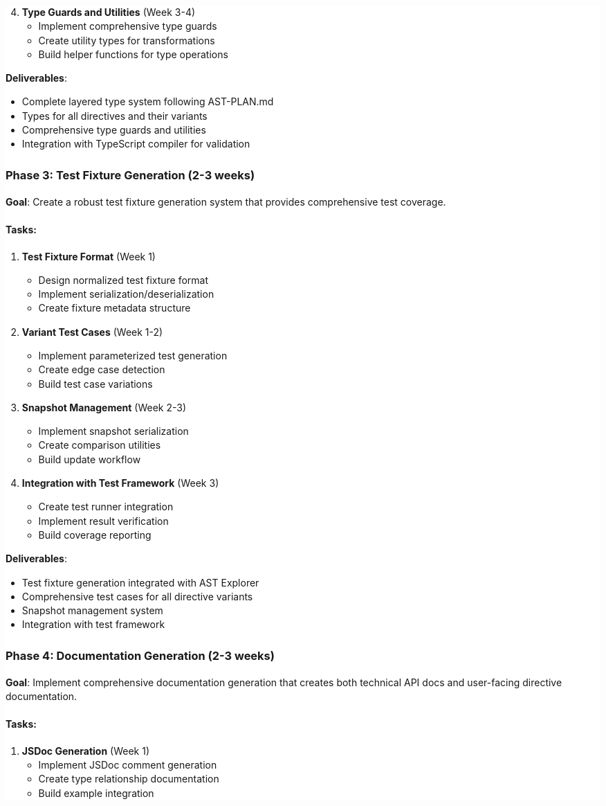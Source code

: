 4. **Type Guards and Utilities** (Week 3-4)
   - Implement comprehensive type guards
   - Create utility types for transformations
   - Build helper functions for type operations

**Deliverables**:
- Complete layered type system following AST-PLAN.md
- Types for all directives and their variants
- Comprehensive type guards and utilities
- Integration with TypeScript compiler for validation

### Phase 3: Test Fixture Generation (2-3 weeks)

**Goal**: Create a robust test fixture generation system that provides comprehensive test coverage.

#### Tasks:

1. **Test Fixture Format** (Week 1)
   - Design normalized test fixture format
   - Implement serialization/deserialization
   - Create fixture metadata structure

2. **Variant Test Cases** (Week 1-2)
   - Implement parameterized test generation
   - Create edge case detection
   - Build test case variations

3. **Snapshot Management** (Week 2-3)
   - Implement snapshot serialization
   - Create comparison utilities
   - Build update workflow

4. **Integration with Test Framework** (Week 3)
   - Create test runner integration
   - Implement result verification
   - Build coverage reporting

**Deliverables**:
- Test fixture generation integrated with AST Explorer
- Comprehensive test cases for all directive variants
- Snapshot management system
- Integration with test framework

### Phase 4: Documentation Generation (2-3 weeks)

**Goal**: Implement comprehensive documentation generation that creates both technical API docs and user-facing directive documentation.

#### Tasks:

1. **JSDoc Generation** (Week 1)
   - Implement JSDoc comment generation
   - Create type relationship documentation
   - Build example integration
